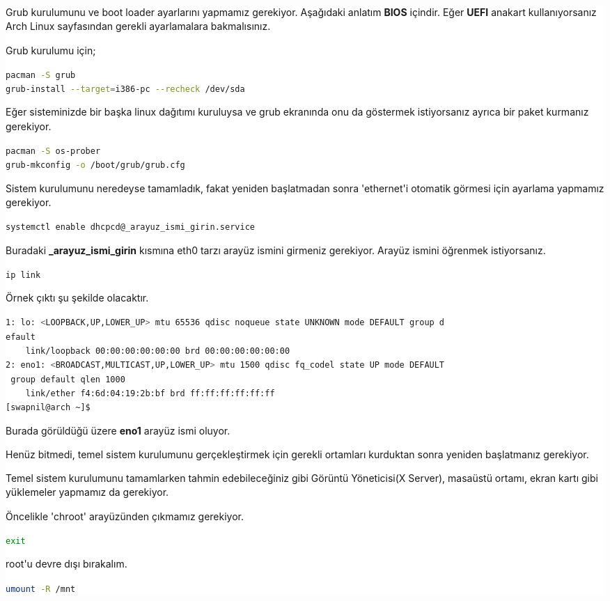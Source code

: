 Grub kurulumunu ve boot loader ayarlarını yapmamız gerekiyor. Aşağıdaki anlatım **BIOS** içindir. Eğer **UEFI** anakart kullanıyorsanız Arch Linux sayfasından gerekli ayarlamalara bakmalısınız.

Grub kurulumu için;

```bash
pacman -S grub
grub-install --target=i386-pc --recheck /dev/sda
```

Eğer sisteminizde bir başka linux dağıtımı kuruluysa ve grub ekranında onu da göstermek istiyorsanız ayrıca bir paket kurmanız gerekiyor.

```bash
pacman -S os-prober
grub-mkconfig -o /boot/grub/grub.cfg
```

Sistem kurulumunu neredeyse tamamladık, fakat yeniden başlatmadan sonra 'ethernet'i otomatik görmesi için ayarlama yapmamız gerekiyor.

```bash
systemctl enable dhcpcd@_arayuz_ismi_girin.service
```

Buradaki **_arayuz_ismi_girin** kısmına eth0 tarzı arayüz ismini girmeniz gerekiyor. Arayüz ismini öğrenmek istiyorsanız.

```bash
ip link
```

Örnek çıktı şu şekilde olacaktır.

```bash
1: lo: <LOOPBACK,UP,LOWER_UP> mtu 65536 qdisc noqueue state UNKNOWN mode DEFAULT group d
efault
    link/loopback 00:00:00:00:00:00 brd 00:00:00:00:00:00
2: eno1: <BROADCAST,MULTICAST,UP,LOWER_UP> mtu 1500 qdisc fq_codel state UP mode DEFAULT
 group default qlen 1000
    link/ether f4:6d:04:19:2b:bf brd ff:ff:ff:ff:ff:ff
[swapnil@arch ~]$
```

Burada görüldüğü üzere **eno1** arayüz ismi oluyor.

Henüz bitmedi, temel sistem kurulumunu gerçekleştirmek için gerekli ortamları kurduktan sonra yeniden başlatmanız gerekiyor.

Temel sistem kurulumunu tamamlarken tahmin edebileceğiniz gibi Görüntü Yöneticisi(X Server), masaüstü ortamı, ekran kartı gibi yüklemeler yapmamız da gerekiyor.

Öncelikle 'chroot' arayüzünden çıkmamız gerekiyor.

```bash
exit
```

root'u devre dışı bırakalım.

```bash
umount -R /mnt
```
